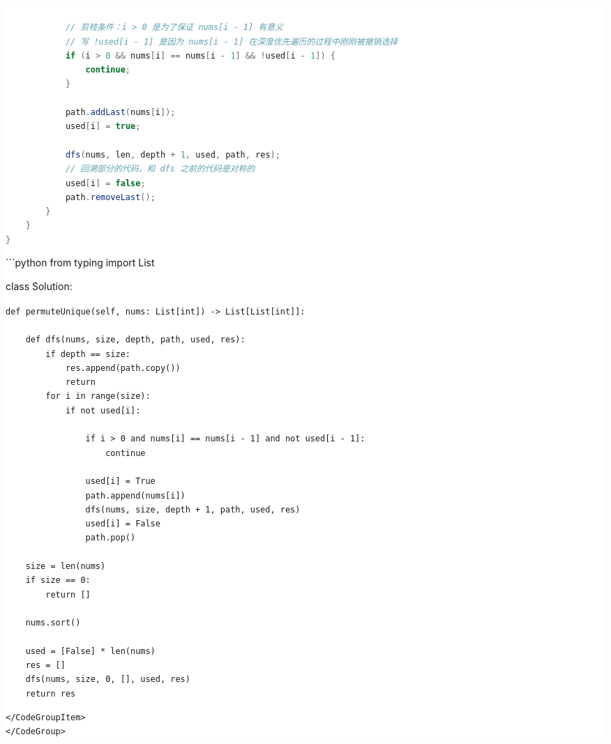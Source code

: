 ```java

            // 剪枝条件：i > 0 是为了保证 nums[i - 1] 有意义
            // 写 !used[i - 1] 是因为 nums[i - 1] 在深度优先遍历的过程中刚刚被撤销选择
            if (i > 0 && nums[i] == nums[i - 1] && !used[i - 1]) {
                continue;
            }

            path.addLast(nums[i]);
            used[i] = true;

            dfs(nums, len, depth + 1, used, path, res);
            // 回溯部分的代码，和 dfs 之前的代码是对称的
            used[i] = false;
            path.removeLast();
        }
    }
}
```
</CodeGroupItem>

<CodeGroupItem title="Python">
```python
from typing import List


class Solution:

    def permuteUnique(self, nums: List[int]) -> List[List[int]]:

        def dfs(nums, size, depth, path, used, res):
            if depth == size:
                res.append(path.copy())
                return
            for i in range(size):
                if not used[i]:

                    if i > 0 and nums[i] == nums[i - 1] and not used[i - 1]:
                        continue

                    used[i] = True
                    path.append(nums[i])
                    dfs(nums, size, depth + 1, path, used, res)
                    used[i] = False
                    path.pop()

        size = len(nums)
        if size == 0:
            return []

        nums.sort()

        used = [False] * len(nums)
        res = []
        dfs(nums, size, 0, [], used, res)
        return res
```
</CodeGroupItem>
</CodeGroup>
